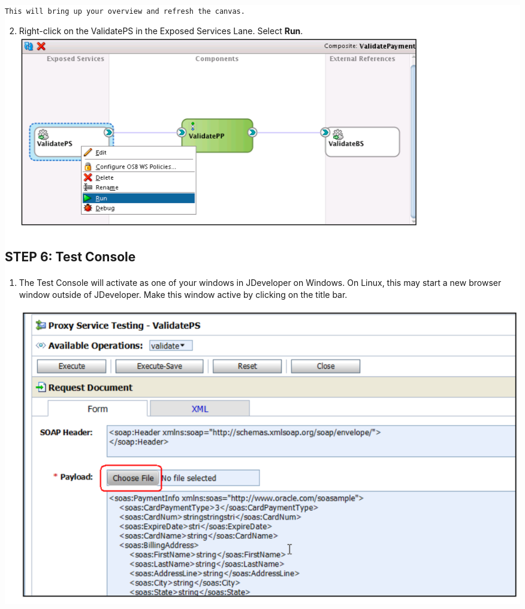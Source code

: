     This will bring up your overview and refresh the canvas.
2. Right-click on the ValidatePS in the Exposed Services Lane. Select **Run**.
    ![](../images/2/Deploy-and-Test.png)


## **STEP 6**:   Test Console

1. The Test Console will activate as one of your windows in JDeveloper on Windows. On Linux, this may start a new browser window outside of JDeveloper. Make this window active by clicking on the title bar.

    ![](../images/2/deploytest1.png)
